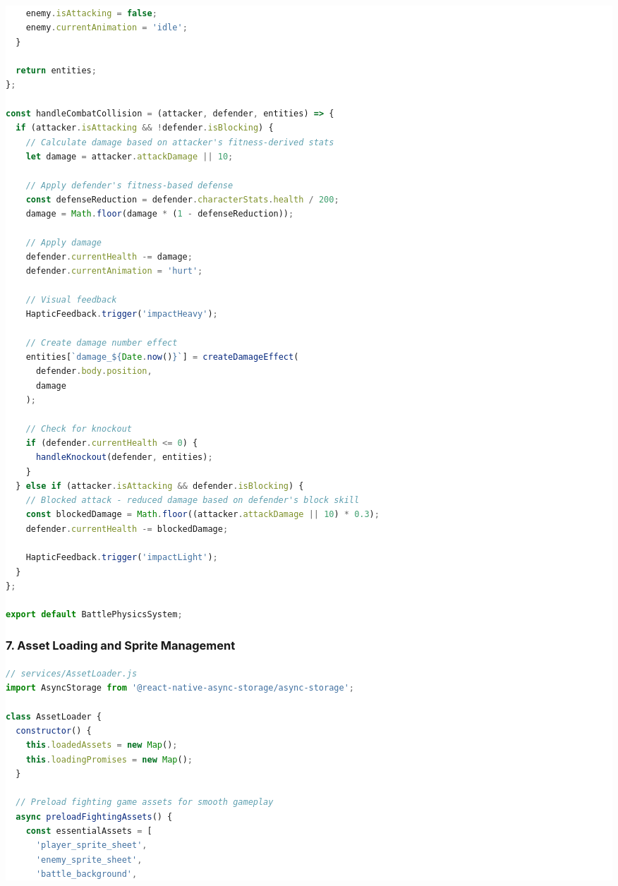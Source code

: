 ```javascript
    enemy.isAttacking = false;
    enemy.currentAnimation = 'idle';
  }
  
  return entities;
};

const handleCombatCollision = (attacker, defender, entities) => {
  if (attacker.isAttacking && !defender.isBlocking) {
    // Calculate damage based on attacker's fitness-derived stats
    let damage = attacker.attackDamage || 10;
    
    // Apply defender's fitness-based defense
    const defenseReduction = defender.characterStats.health / 200;
    damage = Math.floor(damage * (1 - defenseReduction));
    
    // Apply damage
    defender.currentHealth -= damage;
    defender.currentAnimation = 'hurt';
    
    // Visual feedback
    HapticFeedback.trigger('impactHeavy');
    
    // Create damage number effect
    entities[`damage_${Date.now()}`] = createDamageEffect(
      defender.body.position,
      damage
    );
    
    // Check for knockout
    if (defender.currentHealth <= 0) {
      handleKnockout(defender, entities);
    }
  } else if (attacker.isAttacking && defender.isBlocking) {
    // Blocked attack - reduced damage based on defender's block skill
    const blockedDamage = Math.floor((attacker.attackDamage || 10) * 0.3);
    defender.currentHealth -= blockedDamage;
    
    HapticFeedback.trigger('impactLight');
  }
};

export default BattlePhysicsSystem;
```

### **7. Asset Loading and Sprite Management**

```javascript
// services/AssetLoader.js
import AsyncStorage from '@react-native-async-storage/async-storage';

class AssetLoader {
  constructor() {
    this.loadedAssets = new Map();
    this.loadingPromises = new Map();
  }

  // Preload fighting game assets for smooth gameplay
  async preloadFightingAssets() {
    const essentialAssets = [
      'player_sprite_sheet',
      'enemy_sprite_sheet',
      'battle_background',
```